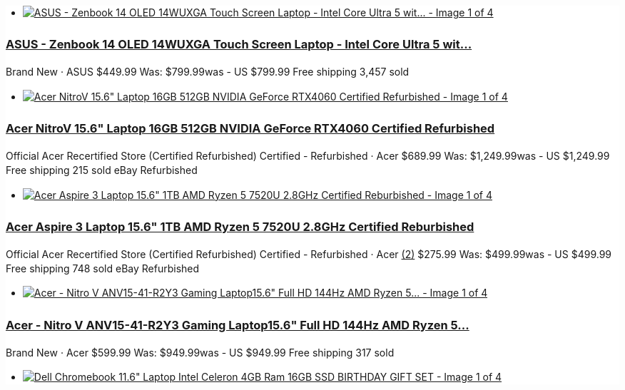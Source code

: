   * [![ASUS - Zenbook 14 OLED 14WUXGA Touch Screen Laptop - Intel Core Ultra 5 wit... - Image 1 of 4](https://ir.ebaystatic.com/cr/v/c1/s_1x2.gif)](<https://www.ebay.com/p/3066713863?iid=196305942747>)
### [ASUS - Zenbook 14 OLED 14WUXGA Touch Screen Laptop - Intel Core Ultra 5 wit...](<https://www.ebay.com/p/3066713863?iid=196305942747>)
Brand New · ASUS
$449.99
Was: $799.99was - US $799.99
Free shipping
3,457 sold
  * [![Acer NitroV 15.6" Laptop 16GB 512GB NVIDIA GeForce RTX4060 Certified Refurbished - Image 1 of 4](https://ir.ebaystatic.com/cr/v/c1/s_1x2.gif)](<https://www.ebay.com/p/18068944470?iid=266896713942>)
### [Acer NitroV 15.6" Laptop 16GB 512GB NVIDIA GeForce RTX4060 Certified Refurbished](<https://www.ebay.com/p/18068944470?iid=266896713942>)
Official Acer Recertified Store (Certified Refurbished)
Certified - Refurbished · Acer
$689.99
Was: $1,249.99was - US $1,249.99
Free shipping
215 sold
eBay Refurbished
  * [![Acer Aspire 3 Laptop 15.6" 1TB AMD Ryzen 5 7520U 2.8GHz Certified Reburbished - Image 1 of 4](https://ir.ebaystatic.com/cr/v/c1/s_1x2.gif)](<https://www.ebay.com/p/18068847248?iid=266889342994>)
### [Acer Aspire 3 Laptop 15.6" 1TB AMD Ryzen 5 7520U 2.8GHz Certified Reburbished](<https://www.ebay.com/p/18068847248?iid=266889342994>)
Official Acer Recertified Store (Certified Refurbished)
Certified - Refurbished · Acer
[(2)](<https://www.ebay.com/p/18068847248?iid=266889342994#UserReviews>)
$275.99
Was: $499.99was - US $499.99
Free shipping
748 sold
eBay Refurbished
  * [![Acer - Nitro V ANV15-41-R2Y3 Gaming Laptop15.6" Full HD 144Hz AMD Ryzen 5... - Image 1 of 4](https://ir.ebaystatic.com/cr/v/c1/s_1x2.gif)](<https://www.ebay.com/p/12070479090?iid=196352456560>)
### [Acer - Nitro V ANV15-41-R2Y3 Gaming Laptop15.6" Full HD 144Hz AMD Ryzen 5...](<https://www.ebay.com/p/12070479090?iid=196352456560>)
Brand New · Acer
$599.99
Was: $949.99was - US $949.99
Free shipping
317 sold
  * [![Dell Chromebook 11.6" Laptop Intel Celeron 4GB Ram 16GB SSD BIRTHDAY GIFT SET - Image 1 of 4](https://ir.ebaystatic.com/cr/v/c1/s_1x2.gif)](<https://www.ebay.com/itm/166907826925?itmmeta=01JHPGCX9S74CMYXGHQE63DFKD&hash=item26dc7b52ed:g:P-QAAOSwc2tms-ke&itmprp=enc%3AAQAJAAAAwCodCO1vSDjg2xNOt8By6oCoCmxzjFFRPBaZJfIqcRDd6PDdWufzSIYQVbz1iOanAoMB6KTq22F67NRryj4lEPpnD%2BqCeKo3aL83cjudakm7MhofOyolXOFyEYwhBC1kBckGXnATCu6%2BMMIxCfwgmHcLHmWo6RsQuXuz1ACfoMX79ttEDE00GYCnJ3UiDD5osDVhDKs5hC9rAswzKphzo9q8kavOXbRT8IwOj81jNrFbB2lDC0kRFoIgUsReR3tF6Q%3D%3D%7Ctkp%3ABk9SR4TVs9CNZQ>)